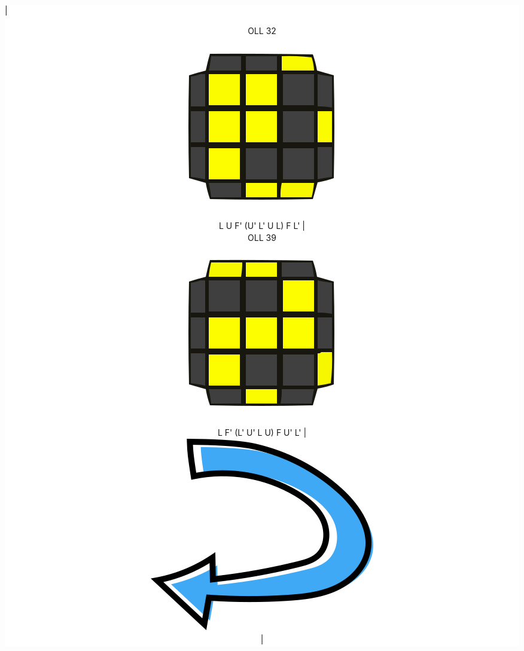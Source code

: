 | <center>OLL 32</center> <center>![CFOP Flash Cards](OLL/SVG/OLL_32.svg)<center> <center>L U F' (U' L' U L) F L'                          | <center>OLL 39</center> <center>![CFOP Flash Cards](OLL/SVG/OLL_39.svg)<center> <center>L F' (L' U' L U) F U' L'                  | <center> <center> ![CFOP Flash Cards](uturn.svg) </center>                                                                                            |